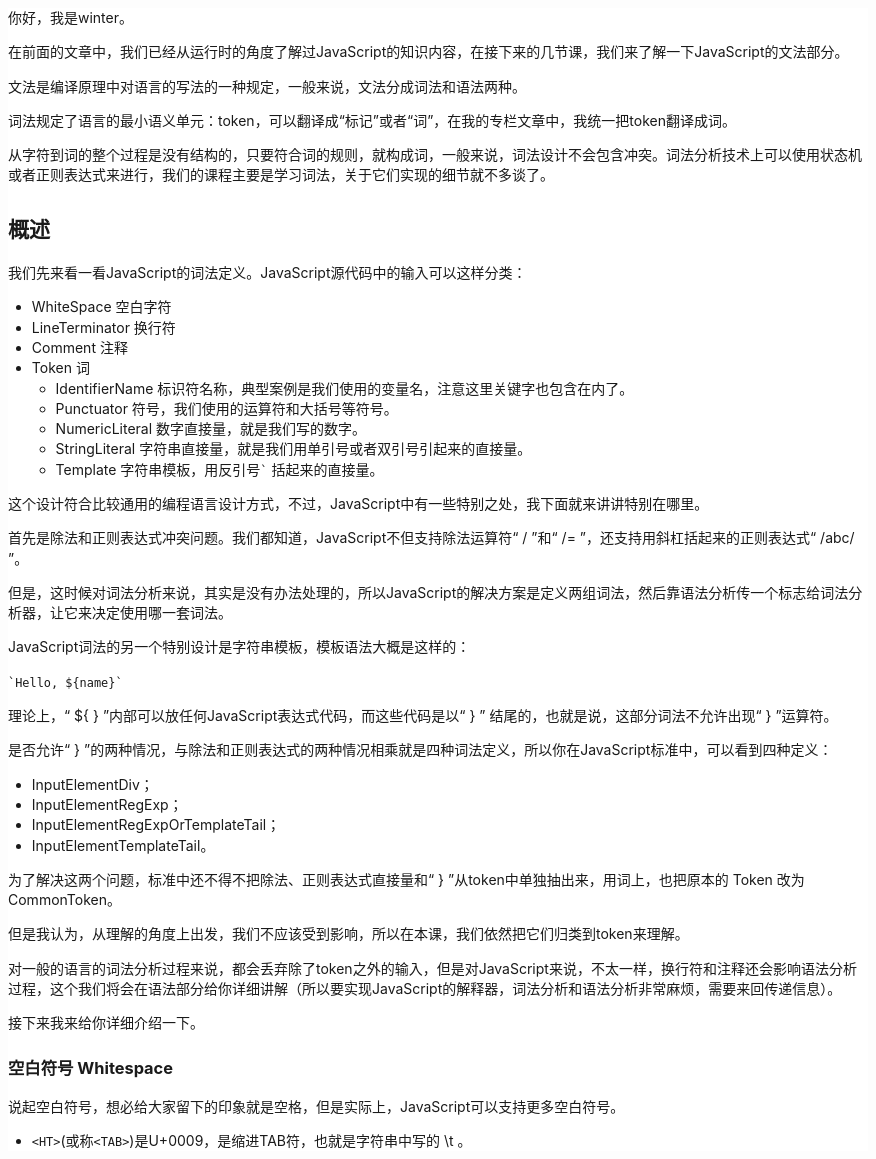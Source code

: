你好，我是winter。

在前面的文章中，我们已经从运行时的角度了解过JavaScript的知识内容，在接下来的几节课，我们来了解一下JavaScript的文法部分。

文法是编译原理中对语言的写法的一种规定，一般来说，文法分成词法和语法两种。

词法规定了语言的最小语义单元：token，可以翻译成“标记”或者“词”，在我的专栏文章中，我统一把token翻译成词。

从字符到词的整个过程是没有结构的，只要符合词的规则，就构成词，一般来说，词法设计不会包含冲突。词法分析技术上可以使用状态机或者正则表达式来进行，我们的课程主要是学习词法，关于它们实现的细节就不多谈了。

概述
--

我们先来看一看JavaScript的词法定义。JavaScript源代码中的输入可以这样分类：

*   WhiteSpace 空白字符
*   LineTerminator 换行符
*   Comment 注释
*   Token 词
    *   IdentifierName 标识符名称，典型案例是我们使用的变量名，注意这里关键字也包含在内了。
    *   Punctuator 符号，我们使用的运算符和大括号等符号。
    *   NumericLiteral 数字直接量，就是我们写的数字。
    *   StringLiteral 字符串直接量，就是我们用单引号或者双引号引起来的直接量。
    *   Template 字符串模板，用反引号`` ` `` 括起来的直接量。

这个设计符合比较通用的编程语言设计方式，不过，JavaScript中有一些特别之处，我下面就来讲讲特别在哪里。

首先是除法和正则表达式冲突问题。我们都知道，JavaScript不但支持除法运算符“ / ”和“ /= ”，还支持用斜杠括起来的正则表达式“ /abc/ ”。

但是，这时候对词法分析来说，其实是没有办法处理的，所以JavaScript的解决方案是定义两组词法，然后靠语法分析传一个标志给词法分析器，让它来决定使用哪一套词法。

JavaScript词法的另一个特别设计是字符串模板，模板语法大概是这样的：

    `Hello, ${name}`
    

理论上，“ ${ } ”内部可以放任何JavaScript表达式代码，而这些代码是以“ } ” 结尾的，也就是说，这部分词法不允许出现“ } ”运算符。

是否允许“ } ”的两种情况，与除法和正则表达式的两种情况相乘就是四种词法定义，所以你在JavaScript标准中，可以看到四种定义：

*   InputElementDiv；
*   InputElementRegExp；
*   InputElementRegExpOrTemplateTail；
*   InputElementTemplateTail。

为了解决这两个问题，标准中还不得不把除法、正则表达式直接量和“ } ”从token中单独抽出来，用词上，也把原本的 Token 改为 CommonToken。

但是我认为，从理解的角度上出发，我们不应该受到影响，所以在本课，我们依然把它们归类到token来理解。

对一般的语言的词法分析过程来说，都会丢弃除了token之外的输入，但是对JavaScript来说，不太一样，换行符和注释还会影响语法分析过程，这个我们将会在语法部分给你详细讲解（所以要实现JavaScript的解释器，词法分析和语法分析非常麻烦，需要来回传递信息）。

接下来我来给你详细介绍一下。

### 空白符号 Whitespace

说起空白符号，想必给大家留下的印象就是空格，但是实际上，JavaScript可以支持更多空白符号。

*   `<HT>`(或称`<TAB>`)是U+0009，是缩进TAB符，也就是字符串中写的 \\t 。
    